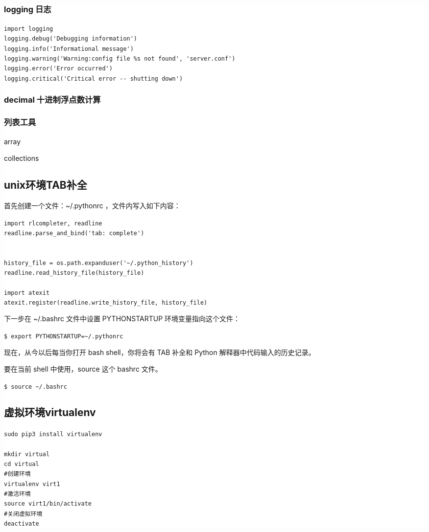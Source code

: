 ### logging 日志

    import logging
    logging.debug('Debugging information')
    logging.info('Informational message')
    logging.warning('Warning:config file %s not found', 'server.conf')
    logging.error('Error occurred')
    logging.critical('Critical error -- shutting down')

### decimal 十进制浮点数计算

### 列表工具

array  

collections




## unix环境TAB补全

首先创建一个文件：~/.pythonrc ，文件内写入如下内容：

    import rlcompleter, readline
    readline.parse_and_bind('tab: complete')
    
    
    history_file = os.path.expanduser('~/.python_history')
    readline.read_history_file(history_file)
    
    import atexit
    atexit.register(readline.write_history_file, history_file)
    
下一步在 ~/.bashrc 文件中设置 PYTHONSTARTUP 环境变量指向这个文件：

    $ export PYTHONSTARTUP=~/.pythonrc

现在，从今以后每当你打开 bash shell，你将会有 TAB 补全和 Python 解释器中代码输入的历史记录。

要在当前 shell 中使用，source 这个 bashrc 文件。

    $ source ~/.bashrc


## 虚拟环境virtualenv

    sudo pip3 install virtualenv

    mkdir virtual
    cd virtual
    #创建环境
    virtualenv virt1
    #激活环境
    source virt1/bin/activate
    #关闭虚拟环境
    deactivate
    
